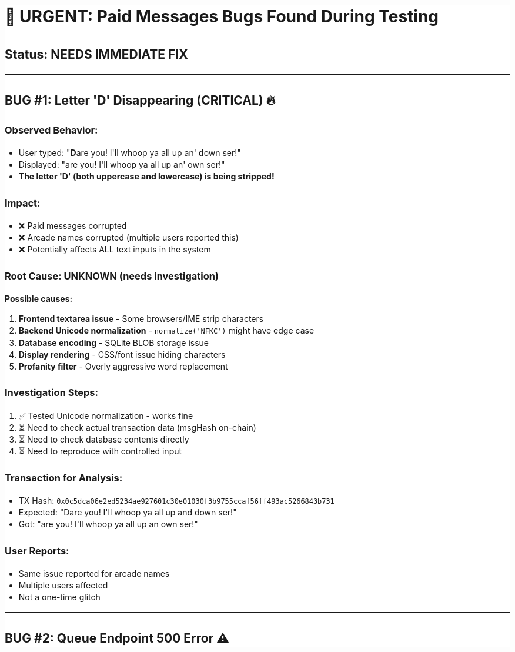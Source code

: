 # 🚨 URGENT: Paid Messages Bugs Found During Testing

## Status: **NEEDS IMMEDIATE FIX**

---

## **BUG #1: Letter 'D' Disappearing (CRITICAL)** 🔥

### **Observed Behavior:**
- User typed: "**D**are you! I'll whoop ya all up an' **d**own ser!"
- Displayed: "are you! I'll whoop ya all up an' own ser!"
- **The letter 'D' (both uppercase and lowercase) is being stripped!**

### **Impact:**
- ❌ Paid messages corrupted
- ❌ Arcade names corrupted (multiple users reported this)
- ❌ Potentially affects ALL text inputs in the system

### **Root Cause:** UNKNOWN (needs investigation)

**Possible causes:**
1. **Frontend textarea issue** - Some browsers/IME strip characters
2. **Backend Unicode normalization** - `normalize('NFKC')` might have edge case
3. **Database encoding** - SQLite BLOB storage issue
4. **Display rendering** - CSS/font issue hiding characters
5. **Profanity filter** - Overly aggressive word replacement

### **Investigation Steps:**
1. ✅ Tested Unicode normalization - works fine
2. ⏳ Need to check actual transaction data (msgHash on-chain)
3. ⏳ Need to check database contents directly
4. ⏳ Need to reproduce with controlled input

### **Transaction for Analysis:**
- TX Hash: `0x0c5dca06e2ed5234ae927601c30e01030f3b9755ccaf56ff493ac5266843b731`
- Expected: "Dare you! I'll whoop ya all up and down ser!"
- Got: "are you! I'll whoop ya all up an own ser!"

### **User Reports:**
- Same issue reported for arcade names
- Multiple users affected
- Not a one-time glitch

---

## **BUG #2: Queue Endpoint 500 Error** ⚠️

